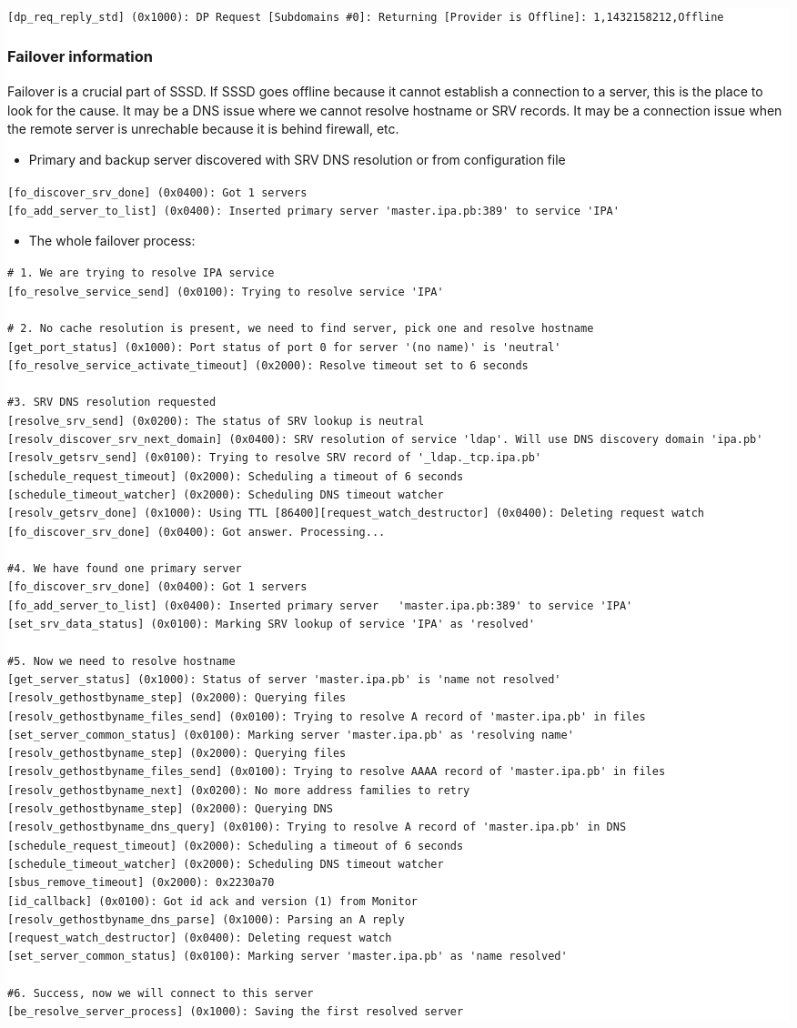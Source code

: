```
[dp_req_reply_std] (0x1000): DP Request [Subdomains #0]: Returning [Provider is Offline]: 1,1432158212,Offline
```

### Failover information

Failover is a crucial part of SSSD. If SSSD goes offline because it cannot establish a connection to a server, this is the place to look for the cause. It may be a DNS issue where we cannot resolve hostname or SRV records. It may be a connection issue when the remote server is unrechable because it is behind firewall, etc.

  - Primary and backup server discovered with SRV DNS resolution or from configuration file

```
[fo_discover_srv_done] (0x0400): Got 1 servers
[fo_add_server_to_list] (0x0400): Inserted primary server 'master.ipa.pb:389' to service 'IPA'
```

  - The whole failover process:

```
# 1. We are trying to resolve IPA service
[fo_resolve_service_send] (0x0100): Trying to resolve service 'IPA'

# 2. No cache resolution is present, we need to find server, pick one and resolve hostname
[get_port_status] (0x1000): Port status of port 0 for server '(no name)' is 'neutral'
[fo_resolve_service_activate_timeout] (0x2000): Resolve timeout set to 6 seconds

#3. SRV DNS resolution requested
[resolve_srv_send] (0x0200): The status of SRV lookup is neutral
[resolv_discover_srv_next_domain] (0x0400): SRV resolution of service 'ldap'. Will use DNS discovery domain 'ipa.pb'
[resolv_getsrv_send] (0x0100): Trying to resolve SRV record of '_ldap._tcp.ipa.pb'
[schedule_request_timeout] (0x2000): Scheduling a timeout of 6 seconds
[schedule_timeout_watcher] (0x2000): Scheduling DNS timeout watcher
[resolv_getsrv_done] (0x1000): Using TTL [86400][request_watch_destructor] (0x0400): Deleting request watch
[fo_discover_srv_done] (0x0400): Got answer. Processing...

#4. We have found one primary server
[fo_discover_srv_done] (0x0400): Got 1 servers
[fo_add_server_to_list] (0x0400): Inserted primary server   'master.ipa.pb:389' to service 'IPA'
[set_srv_data_status] (0x0100): Marking SRV lookup of service 'IPA' as 'resolved'

#5. Now we need to resolve hostname
[get_server_status] (0x1000): Status of server 'master.ipa.pb' is 'name not resolved'
[resolv_gethostbyname_step] (0x2000): Querying files
[resolv_gethostbyname_files_send] (0x0100): Trying to resolve A record of 'master.ipa.pb' in files
[set_server_common_status] (0x0100): Marking server 'master.ipa.pb' as 'resolving name'
[resolv_gethostbyname_step] (0x2000): Querying files
[resolv_gethostbyname_files_send] (0x0100): Trying to resolve AAAA record of 'master.ipa.pb' in files
[resolv_gethostbyname_next] (0x0200): No more address families to retry
[resolv_gethostbyname_step] (0x2000): Querying DNS
[resolv_gethostbyname_dns_query] (0x0100): Trying to resolve A record of 'master.ipa.pb' in DNS
[schedule_request_timeout] (0x2000): Scheduling a timeout of 6 seconds
[schedule_timeout_watcher] (0x2000): Scheduling DNS timeout watcher
[sbus_remove_timeout] (0x2000): 0x2230a70
[id_callback] (0x0100): Got id ack and version (1) from Monitor
[resolv_gethostbyname_dns_parse] (0x1000): Parsing an A reply
[request_watch_destructor] (0x0400): Deleting request watch
[set_server_common_status] (0x0100): Marking server 'master.ipa.pb' as 'name resolved'

#6. Success, now we will connect to this server
[be_resolve_server_process] (0x1000): Saving the first resolved server
```
